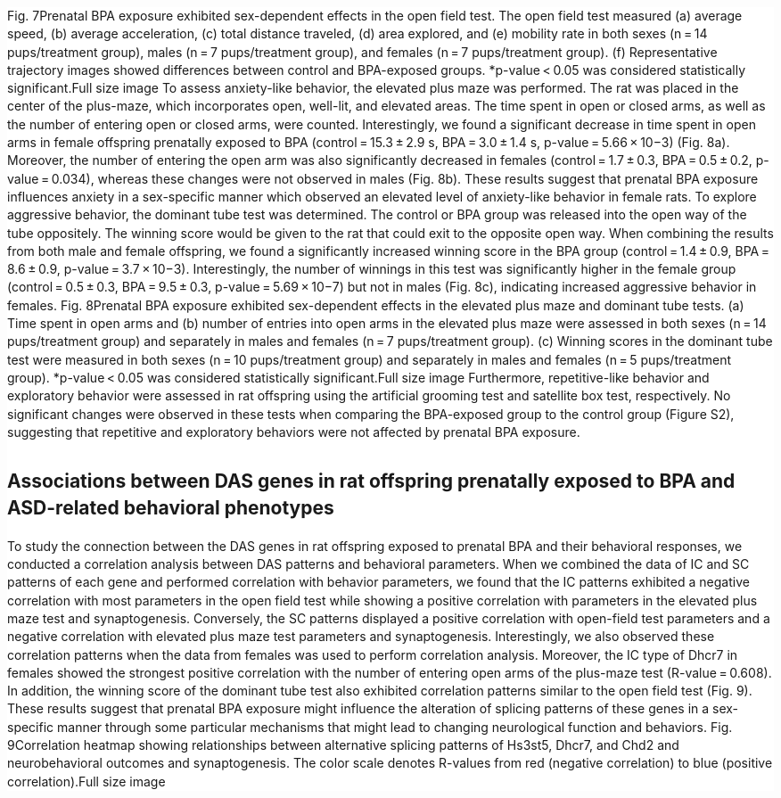 Fig. 7Prenatal BPA exposure exhibited sex-dependent effects in the open field test. The open field test measured (a) average speed, (b) average acceleration, (c) total distance traveled, (d) area explored, and (e) mobility rate in both sexes (n = 14 pups/treatment group), males (n = 7 pups/treatment group), and females (n = 7 pups/treatment group). (f) Representative trajectory images showed differences between control and BPA-exposed groups. *p-value < 0.05 was considered statistically significant.Full size image
To assess anxiety-like behavior, the elevated plus maze was performed. The rat was placed in the center of the plus-maze, which incorporates open, well-lit, and elevated areas. The time spent in open or closed arms, as well as the number of entering open or closed arms, were counted. Interestingly, we found a significant decrease in time spent in open arms in female offspring prenatally exposed to BPA (control = 15.3 ± 2.9 s, BPA = 3.0 ± 1.4 s, p-value = 5.66 × 10−3) (Fig. 8a). Moreover, the number of entering the open arm was also significantly decreased in females (control = 1.7 ± 0.3, BPA = 0.5 ± 0.2, p-value = 0.034), whereas these changes were not observed in males (Fig. 8b). These results suggest that prenatal BPA exposure influences anxiety in a sex-specific manner which observed an elevated level of anxiety-like behavior in female rats.
To explore aggressive behavior, the dominant tube test was determined. The control or BPA group was released into the open way of the tube oppositely. The winning score would be given to the rat that could exit to the opposite open way. When combining the results from both male and female offspring, we found a significantly increased winning score in the BPA group (control = 1.4 ± 0.9, BPA = 8.6 ± 0.9, p-value = 3.7 × 10−3). Interestingly, the number of winnings in this test was significantly higher in the female group (control = 0.5 ± 0.3, BPA = 9.5 ± 0.3, p-value = 5.69 × 10−7) but not in males (Fig. 8c), indicating increased aggressive behavior in females.
Fig. 8Prenatal BPA exposure exhibited sex-dependent effects in the elevated plus maze and dominant tube tests. (a) Time spent in open arms and (b) number of entries into open arms in the elevated plus maze were assessed in both sexes (n = 14 pups/treatment group) and separately in males and females (n = 7 pups/treatment group). (c) Winning scores in the dominant tube test were measured in both sexes (n = 10 pups/treatment group) and separately in males and females (n = 5 pups/treatment group). *p-value < 0.05 was considered statistically significant.Full size image
Furthermore, repetitive-like behavior and exploratory behavior were assessed in rat offspring using the artificial grooming test and satellite box test, respectively. No significant changes were observed in these tests when comparing the BPA-exposed group to the control group (Figure S2), suggesting that repetitive and exploratory behaviors were not affected by prenatal BPA exposure.

## Associations between DAS genes in rat offspring prenatally exposed to BPA and ASD-related behavioral phenotypes

To study the connection between the DAS genes in rat offspring exposed to prenatal BPA and their behavioral responses, we conducted a correlation analysis between DAS patterns and behavioral parameters. When we combined the data of IC and SC patterns of each gene and performed correlation with behavior parameters, we found that the IC patterns exhibited a negative correlation with most parameters in the open field test while showing a positive correlation with parameters in the elevated plus maze test and synaptogenesis. Conversely, the SC patterns displayed a positive correlation with open-field test parameters and a negative correlation with elevated plus maze test parameters and synaptogenesis. Interestingly, we also observed these correlation patterns when the data from females was used to perform correlation analysis. Moreover, the IC type of Dhcr7 in females showed the strongest positive correlation with the number of entering open arms of the plus-maze test (R-value = 0.608). In addition, the winning score of the dominant tube test also exhibited correlation patterns similar to the open field test (Fig. 9). These results suggest that prenatal BPA exposure might influence the alteration of splicing patterns of these genes in a sex-specific manner through some particular mechanisms that might lead to changing neurological function and behaviors.
Fig. 9Correlation heatmap showing relationships between alternative splicing patterns of Hs3st5, Dhcr7, and Chd2 and neurobehavioral outcomes and synaptogenesis. The color scale denotes R-values from red (negative correlation) to blue (positive correlation).Full size image
